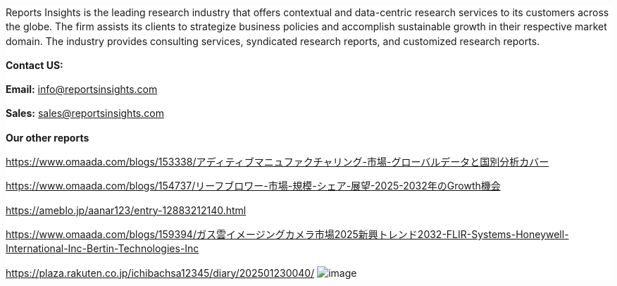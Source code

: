 Reports Insights is the leading research industry that offers contextual and data-centric research services to its customers across the globe. The firm assists its clients to strategize business policies and accomplish sustainable growth in their respective market domain. The industry provides consulting services, syndicated research reports, and customized research reports.

<strong>Contact US:</strong>

<p class=><b>Email:</b> <a href=mailto:info@reportsinsights.com>info@reportsinsights.com</a></p>
<p class=><b>Sales:</b> <a href=mailto:sales@reportsinsights.com>sales@reportsinsights.com</a></p>

<strong>Our other reports</strong>

<a href=https://www.omaada.com/blogs/153338/アディティブマニュファクチャリング-市場-グローバルデータと国別分析カバー>https://www.omaada.com/blogs/153338/アディティブマニュファクチャリング-市場-グローバルデータと国別分析カバー</a>

<a href=https://www.omaada.com/blogs/154737/リーフブロワー-市場-規模-シェア-展望-2025-2032年のGrowth機会>https://www.omaada.com/blogs/154737/リーフブロワー-市場-規模-シェア-展望-2025-2032年のGrowth機会</a>

<a href=https://ameblo.jp/aanar123/entry-12883212140.html>https://ameblo.jp/aanar123/entry-12883212140.html</a>

<a href=https://www.omaada.com/blogs/159394/ガス雲イメージングカメラ市場2025新興トレンド2032-FLIR-Systems-Honeywell-International-Inc-Bertin-Technologies-Inc>https://www.omaada.com/blogs/159394/ガス雲イメージングカメラ市場2025新興トレンド2032-FLIR-Systems-Honeywell-International-Inc-Bertin-Technologies-Inc</a>

<a href=https://plaza.rakuten.co.jp/ichibachsa12345/diary/202501230040/>https://plaza.rakuten.co.jp/ichibachsa12345/diary/202501230040/</a>
![image](https://github.com/user-attachments/assets/5617f173-2865-46c6-b38b-ade5561c8c31)
